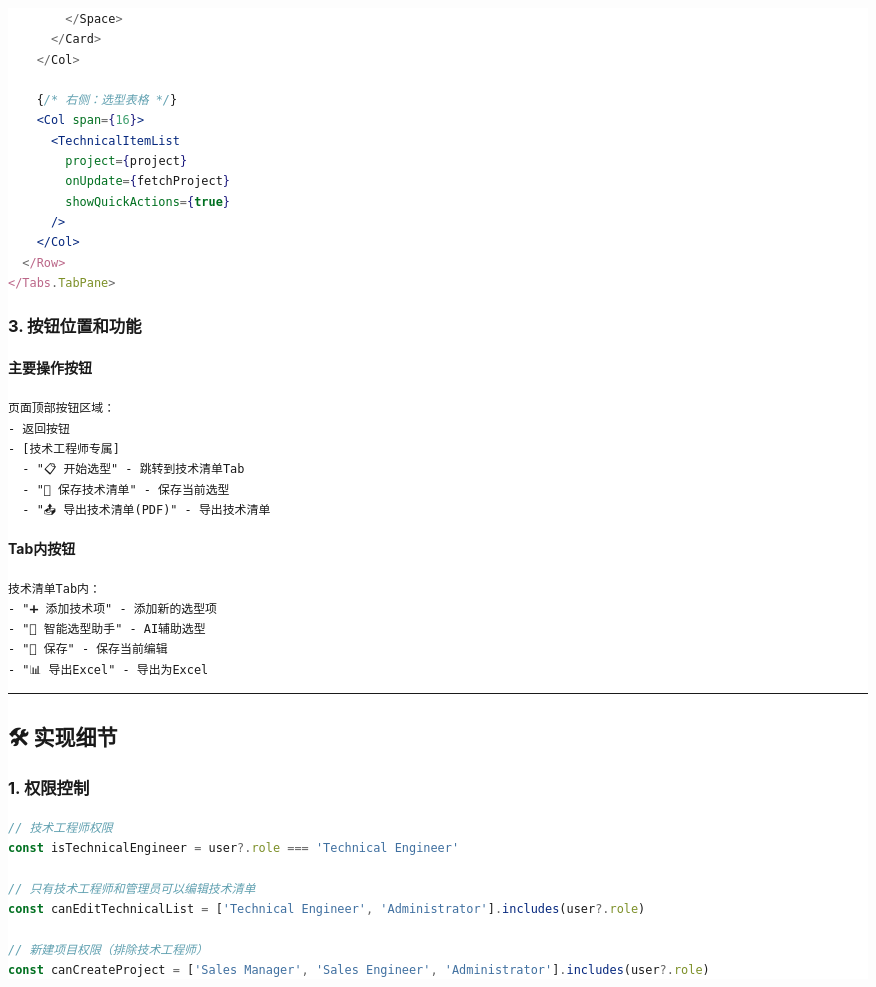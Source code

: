 ```jsx
        </Space>
      </Card>
    </Col>
    
    {/* 右侧：选型表格 */}
    <Col span={16}>
      <TechnicalItemList 
        project={project} 
        onUpdate={fetchProject}
        showQuickActions={true}
      />
    </Col>
  </Row>
</Tabs.TabPane>
```

### 3. 按钮位置和功能

#### 主要操作按钮
```
页面顶部按钮区域：
- 返回按钮
- [技术工程师专属] 
  - "📋 开始选型" - 跳转到技术清单Tab
  - "💾 保存技术清单" - 保存当前选型
  - "📤 导出技术清单(PDF)" - 导出技术清单
```

#### Tab内按钮
```
技术清单Tab内：
- "➕ 添加技术项" - 添加新的选型项
- "🤖 智能选型助手" - AI辅助选型
- "💾 保存" - 保存当前编辑
- "📊 导出Excel" - 导出为Excel
```

---

## 🛠️ 实现细节

### 1. 权限控制

```javascript
// 技术工程师权限
const isTechnicalEngineer = user?.role === 'Technical Engineer'

// 只有技术工程师和管理员可以编辑技术清单
const canEditTechnicalList = ['Technical Engineer', 'Administrator'].includes(user?.role)

// 新建项目权限（排除技术工程师）
const canCreateProject = ['Sales Manager', 'Sales Engineer', 'Administrator'].includes(user?.role)
```
